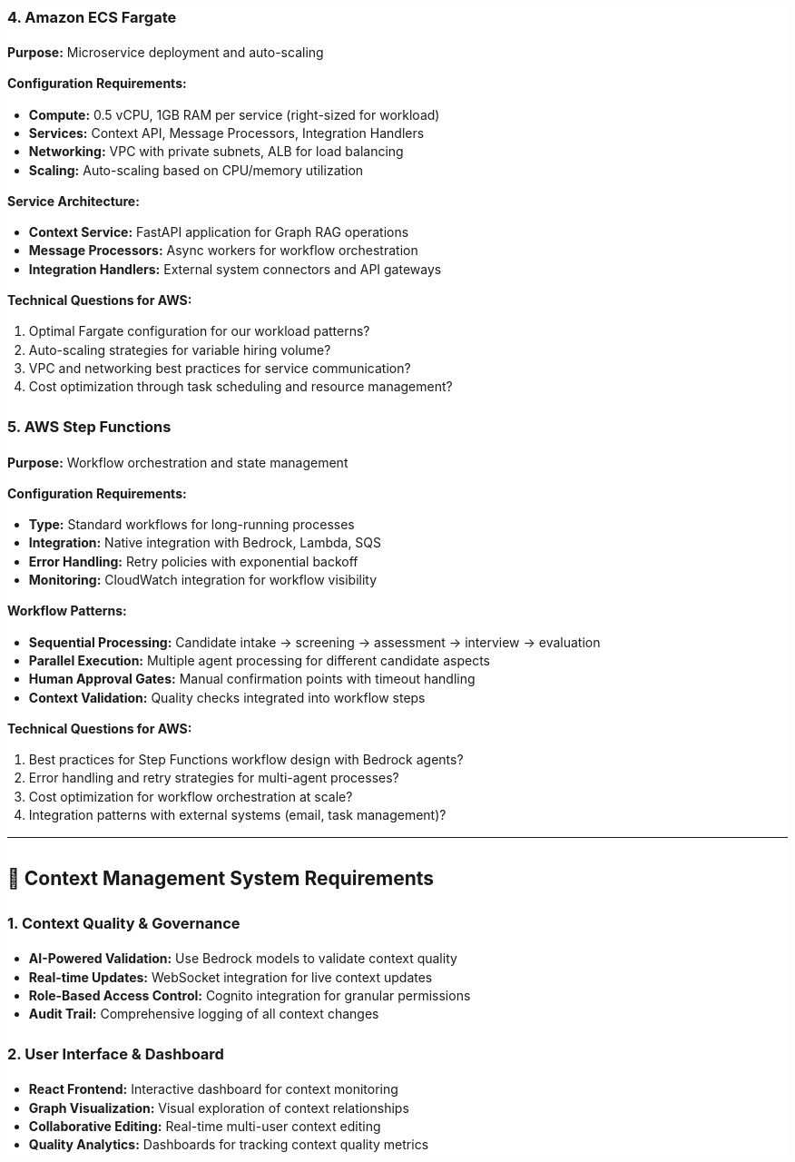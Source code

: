 ### 4. Amazon ECS Fargate
**Purpose:** Microservice deployment and auto-scaling

**Configuration Requirements:**
- **Compute:** 0.5 vCPU, 1GB RAM per service (right-sized for workload)
- **Services:** Context API, Message Processors, Integration Handlers
- **Networking:** VPC with private subnets, ALB for load balancing
- **Scaling:** Auto-scaling based on CPU/memory utilization

**Service Architecture:**
- **Context Service:** FastAPI application for Graph RAG operations
- **Message Processors:** Async workers for workflow orchestration
- **Integration Handlers:** External system connectors and API gateways

**Technical Questions for AWS:**
1. Optimal Fargate configuration for our workload patterns?
2. Auto-scaling strategies for variable hiring volume?
3. VPC and networking best practices for service communication?
4. Cost optimization through task scheduling and resource management?

### 5. AWS Step Functions
**Purpose:** Workflow orchestration and state management

**Configuration Requirements:**
- **Type:** Standard workflows for long-running processes
- **Integration:** Native integration with Bedrock, Lambda, SQS
- **Error Handling:** Retry policies with exponential backoff
- **Monitoring:** CloudWatch integration for workflow visibility

**Workflow Patterns:**
- **Sequential Processing:** Candidate intake → screening → assessment → interview → evaluation
- **Parallel Execution:** Multiple agent processing for different candidate aspects
- **Human Approval Gates:** Manual confirmation points with timeout handling
- **Context Validation:** Quality checks integrated into workflow steps

**Technical Questions for AWS:**
1. Best practices for Step Functions workflow design with Bedrock agents?
2. Error handling and retry strategies for multi-agent processes?
3. Cost optimization for workflow orchestration at scale?
4. Integration patterns with external systems (email, task management)?

---

## 🔧 **Context Management System Requirements**

### 1. Context Quality & Governance
- **AI-Powered Validation:** Use Bedrock models to validate context quality
- **Real-time Updates:** WebSocket integration for live context updates
- **Role-Based Access Control:** Cognito integration for granular permissions
- **Audit Trail:** Comprehensive logging of all context changes

### 2. User Interface & Dashboard
- **React Frontend:** Interactive dashboard for context monitoring
- **Graph Visualization:** Visual exploration of context relationships
- **Collaborative Editing:** Real-time multi-user context editing
- **Quality Analytics:** Dashboards for tracking context quality metrics

